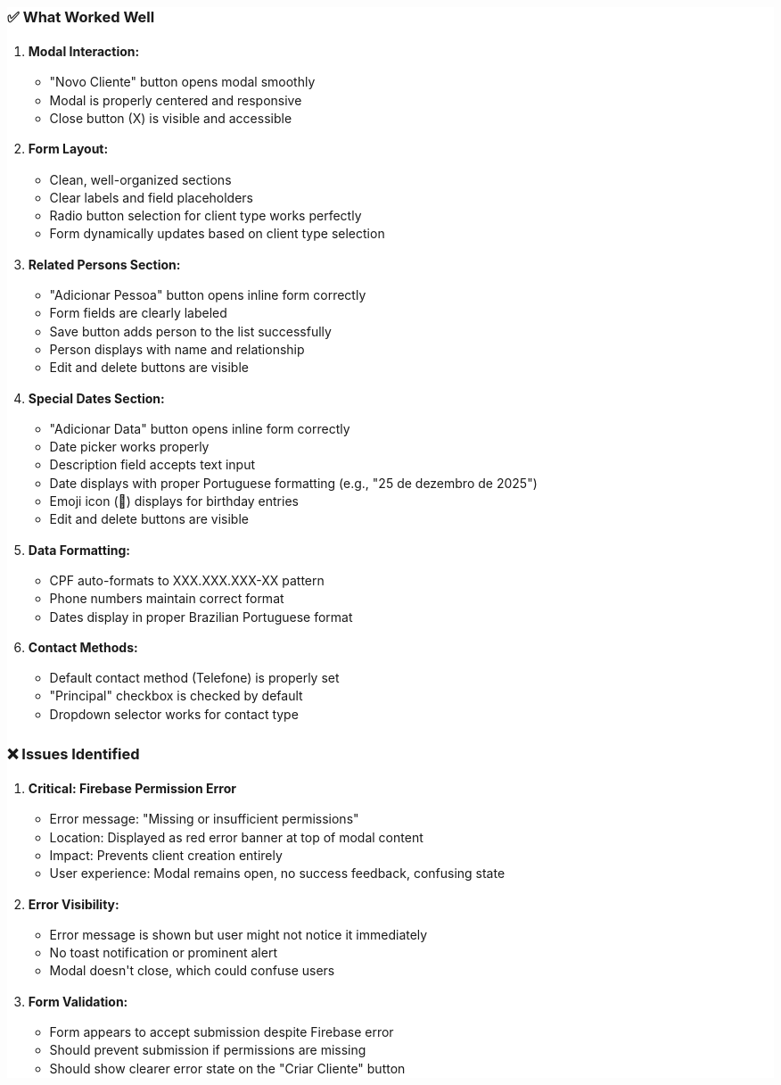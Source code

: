 ### ✅ What Worked Well

1. **Modal Interaction:**
   - "Novo Cliente" button opens modal smoothly
   - Modal is properly centered and responsive
   - Close button (X) is visible and accessible

2. **Form Layout:**
   - Clean, well-organized sections
   - Clear labels and field placeholders
   - Radio button selection for client type works perfectly
   - Form dynamically updates based on client type selection

3. **Related Persons Section:**
   - "Adicionar Pessoa" button opens inline form correctly
   - Form fields are clearly labeled
   - Save button adds person to the list successfully
   - Person displays with name and relationship
   - Edit and delete buttons are visible

4. **Special Dates Section:**
   - "Adicionar Data" button opens inline form correctly
   - Date picker works properly
   - Description field accepts text input
   - Date displays with proper Portuguese formatting (e.g., "25 de dezembro de 2025")
   - Emoji icon (🎂) displays for birthday entries
   - Edit and delete buttons are visible

5. **Data Formatting:**
   - CPF auto-formats to XXX.XXX.XXX-XX pattern
   - Phone numbers maintain correct format
   - Dates display in proper Brazilian Portuguese format

6. **Contact Methods:**
   - Default contact method (Telefone) is properly set
   - "Principal" checkbox is checked by default
   - Dropdown selector works for contact type

### ❌ Issues Identified

1. **Critical: Firebase Permission Error**
   - Error message: "Missing or insufficient permissions"
   - Location: Displayed as red error banner at top of modal content
   - Impact: Prevents client creation entirely
   - User experience: Modal remains open, no success feedback, confusing state

2. **Error Visibility:**
   - Error message is shown but user might not notice it immediately
   - No toast notification or prominent alert
   - Modal doesn't close, which could confuse users

3. **Form Validation:**
   - Form appears to accept submission despite Firebase error
   - Should prevent submission if permissions are missing
   - Should show clearer error state on the "Criar Cliente" button

